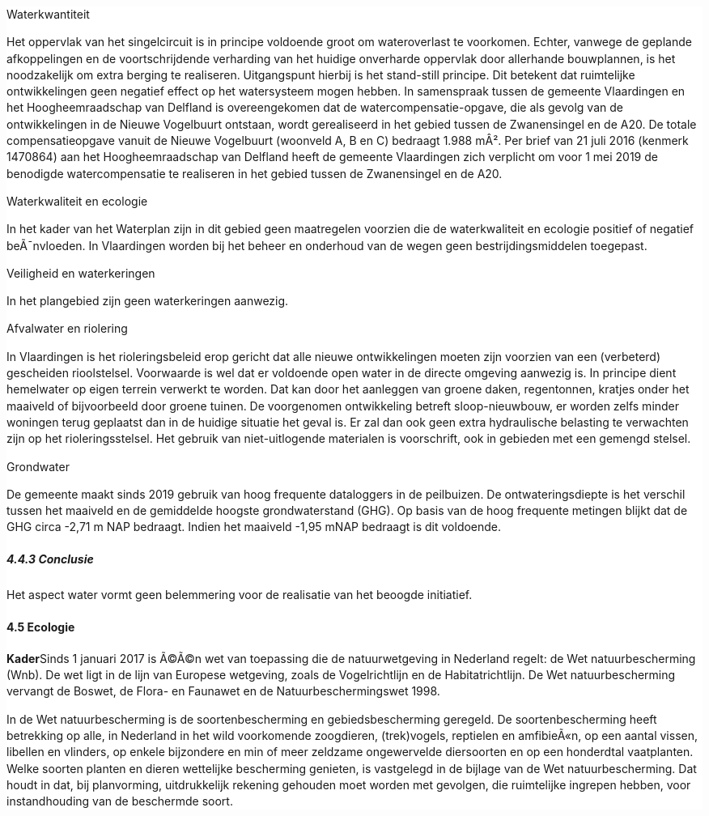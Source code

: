 Waterkwantiteit

Het oppervlak van het singelcircuit is in principe voldoende groot om wateroverlast te voorkomen. Echter, vanwege de geplande afkoppelingen en de voortschrijdende verharding van het huidige onverharde oppervlak door allerhande bouwplannen, is het noodzakelijk om extra berging te realiseren. Uitgangspunt hierbij is het stand\-still principe. Dit betekent dat ruimtelijke ontwikkelingen geen negatief effect op het watersysteem mogen hebben. In samenspraak tussen de gemeente Vlaardingen en het Hoogheemraadschap van Delfland is overeengekomen dat de watercompensatie\-opgave, die als gevolg van de ontwikkelingen in de Nieuwe Vogelbuurt ontstaan, wordt gerealiseerd in het gebied tussen de Zwanensingel en de A20\. De totale compensatieopgave vanuit de Nieuwe Vogelbuurt (woonveld A, B en C) bedraagt 1\.988 mÂ². Per brief van 21 juli 2016 (kenmerk 1470864\) aan het Hoogheemraadschap van Delfland heeft de gemeente Vlaardingen zich verplicht om voor 1 mei 2019 de benodigde watercompensatie te realiseren in het gebied tussen de Zwanensingel en de A20\.

Waterkwaliteit en ecologie

In het kader van het Waterplan zijn in dit gebied geen maatregelen voorzien die de waterkwaliteit en ecologie positief of negatief beÃ¯nvloeden. In Vlaardingen worden bij het beheer en onderhoud van de wegen geen bestrijdingsmiddelen toegepast.

Veiligheid en waterkeringen

In het plangebied zijn geen waterkeringen aanwezig.

Afvalwater en riolering

In Vlaardingen is het rioleringsbeleid erop gericht dat alle nieuwe ontwikkelingen moeten zijn voorzien van een (verbeterd) gescheiden rioolstelsel. Voorwaarde is wel dat er voldoende open water in de directe omgeving aanwezig is. In principe dient hemelwater op eigen terrein verwerkt te worden. Dat kan door het aanleggen van groene daken, regentonnen, kratjes onder het maaiveld of bijvoorbeeld door groene tuinen. De voorgenomen ontwikkeling betreft sloop\-nieuwbouw, er worden zelfs minder woningen terug geplaatst dan in de huidige situatie het geval is. Er zal dan ook geen extra hydraulische belasting te verwachten zijn op het rioleringsstelsel. Het gebruik van niet\-uitlogende materialen is voorschrift, ook in gebieden met een gemengd stelsel.

Grondwater

De gemeente maakt sinds 2019 gebruik van hoog frequente dataloggers in de peilbuizen. De ontwateringsdiepte is het verschil tussen het maaiveld en de gemiddelde hoogste grondwaterstand (GHG). Op basis van de hoog frequente metingen blijkt dat de GHG circa \-2,71 m NAP bedraagt. Indien het maaiveld \-1,95 mNAP bedraagt is dit voldoende.

##### 4\.4\.3 Conclusie

Het aspect water vormt geen belemmering voor de realisatie van het beoogde initiatief.

#### 4\.5 Ecologie

**Kader**Sinds 1 januari 2017 is Ã©Ã©n wet van toepassing die de natuurwetgeving in Nederland regelt: de Wet natuurbescherming (Wnb). De wet ligt in de lijn van Europese wetgeving, zoals de Vogelrichtlijn en de Habitatrichtlijn. De Wet natuurbescherming vervangt de Boswet, de Flora\- en Faunawet en de Natuurbeschermingswet 1998\.

In de Wet natuurbescherming is de soortenbescherming en gebiedsbescherming geregeld. De soortenbescherming heeft betrekking op alle, in Nederland in het wild voorkomende zoogdieren, (trek)vogels, reptielen en amfibieÃ«n, op een aantal vissen, libellen en vlinders, op enkele bijzondere en min of meer zeldzame ongewervelde diersoorten en op een honderdtal vaatplanten. Welke soorten planten en dieren wettelijke bescherming genieten, is vastgelegd in de bijlage van de Wet natuurbescherming. Dat houdt in dat, bij planvorming, uitdrukkelijk rekening gehouden moet worden met gevolgen, die ruimtelijke ingrepen hebben, voor instandhouding van de beschermde soort.
